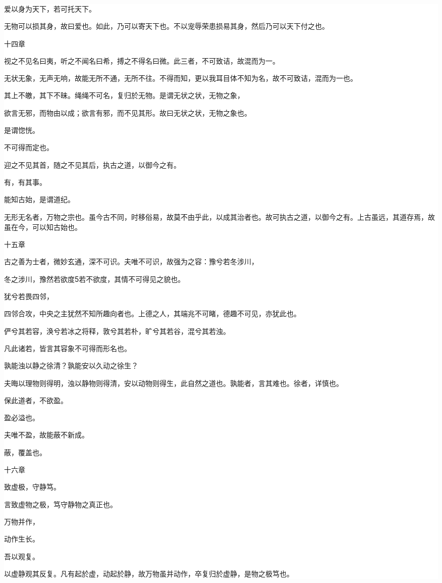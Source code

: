 爱以身为天下，若可托天下。  

无物可以损其身，故曰爱也。如此，乃可以寄天下也。不以宠辱荣患损易其身，然后乃可以天下付之也。  

十四章  

视之不见名曰夷，听之不闻名曰希，搏之不得名曰微。此三者，不可致诘，故混而为一。  

无状无象，无声无响，故能无所不通，无所不往。不得而知，更以我耳目体不知为名，故不可致诘，混而为一也。  

其上不皦，其下不昧。绳绳不可名，复归於无物。是谓无状之状，无物之象，  

欲言无邪，而物由以成；欲言有邪，而不见其形。故曰无状之状，无物之象也。  

是谓惚恍。  

不可得而定也。  

迎之不见其首，随之不见其后，执古之道，以御今之有。  

有，有其事。  

能知古始，是谓道纪。  

无形无名者，万物之宗也。虽今古不同，时移俗易，故莫不由乎此，以成其治者也。故可执古之道，以御今之有。上古虽远，其道存焉，故虽在今，可以知古始也。  

十五章  

古之善为士者，微妙玄通，深不可识。夫唯不可识，故强为之容：豫兮若冬涉川，  

冬之涉川，豫然若欲度5若不欲度，其情不可得见之貌也。  

犹兮若畏四邻，  

四邻合攻，中央之主犹然不知所趣向者也。上德之人，其端兆不可睹，德趣不可见，亦犹此也。  

俨兮其若容，涣兮若冰之将释，敦兮其若朴，旷兮其若谷，混兮其若浊。  

凡此诸若，皆言其容象不可得而形名也。  

孰能浊以静之徐清？孰能安以久动之徐生？  

夫晦以理物则得明，浊以静物则得清，安以动物则得生，此自然之道也。孰能者，言其难也。徐者，详慎也。  

保此道者，不欲盈。  

盈必溢也。  

夫唯不盈，故能蔽不新成。  

蔽，覆盖也。  

十六章  

致虚极，守静笃。  

言致虚物之极，笃守静物之真正也。  

万物并作，  

动作生长。  

吾以观复。  

以虚静观其反复。凡有起於虚，动起於静，故万物虽并动作，卒复归於虚静，是物之极笃也。  
